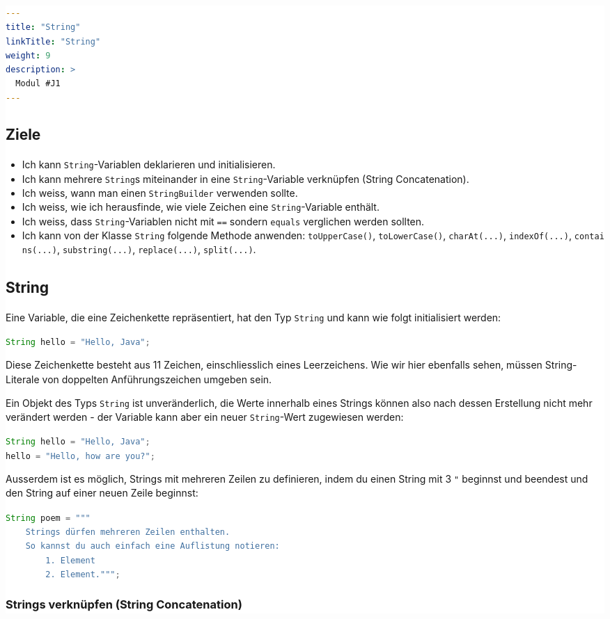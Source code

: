 ```yaml
---
title: "String"
linkTitle: "String"
weight: 9
description: >
  Modul #J1
---
```


## Ziele

- Ich kann `String`-Variablen deklarieren und initialisieren.
- Ich kann mehrere `String`s miteinander in eine `String`-Variable verknüpfen (String Concatenation).
- Ich weiss, wann man einen `StringBuilder` verwenden sollte.
- Ich weiss, wie ich herausfinde, wie viele Zeichen eine `String`-Variable enthält.
- Ich weiss, dass `String`-Variablen nicht mit `==` sondern `equals` verglichen werden sollten.
- Ich kann von der Klasse `String` folgende Methode anwenden: `toUpperCase()`, `toLowerCase()`, `charAt(...)`, `indexOf(...)`, `contains(...)`, `substring(...)`, `replace(...)`, `split(...)`.

## String

Eine Variable, die eine Zeichenkette repräsentiert, hat den Typ `String` und kann wie folgt initialisiert werden:

```java
String hello = "Hello, Java";
```

Diese Zeichenkette besteht aus 11 Zeichen, einschliesslich eines Leerzeichens. Wie wir hier ebenfalls sehen, müssen String-Literale von doppelten Anführungszeichen umgeben sein.

Ein Objekt des Typs `String` ist unveränderlich, die Werte innerhalb eines Strings können also nach dessen Erstellung nicht mehr verändert werden - der Variable kann aber ein neuer `String`-Wert zugewiesen werden:

```java
String hello = "Hello, Java";
hello = "Hello, how are you?";
```

Ausserdem ist es möglich, Strings mit mehreren Zeilen zu definieren, indem du einen String mit 3 `"` beginnst und beendest und den String auf einer neuen Zeile beginnst:

```java
String poem = """
    Strings dürfen mehreren Zeilen enthalten.
    So kannst du auch einfach eine Auflistung notieren:
        1. Element
        2. Element.""";
```

### Strings verknüpfen (String Concatenation)
